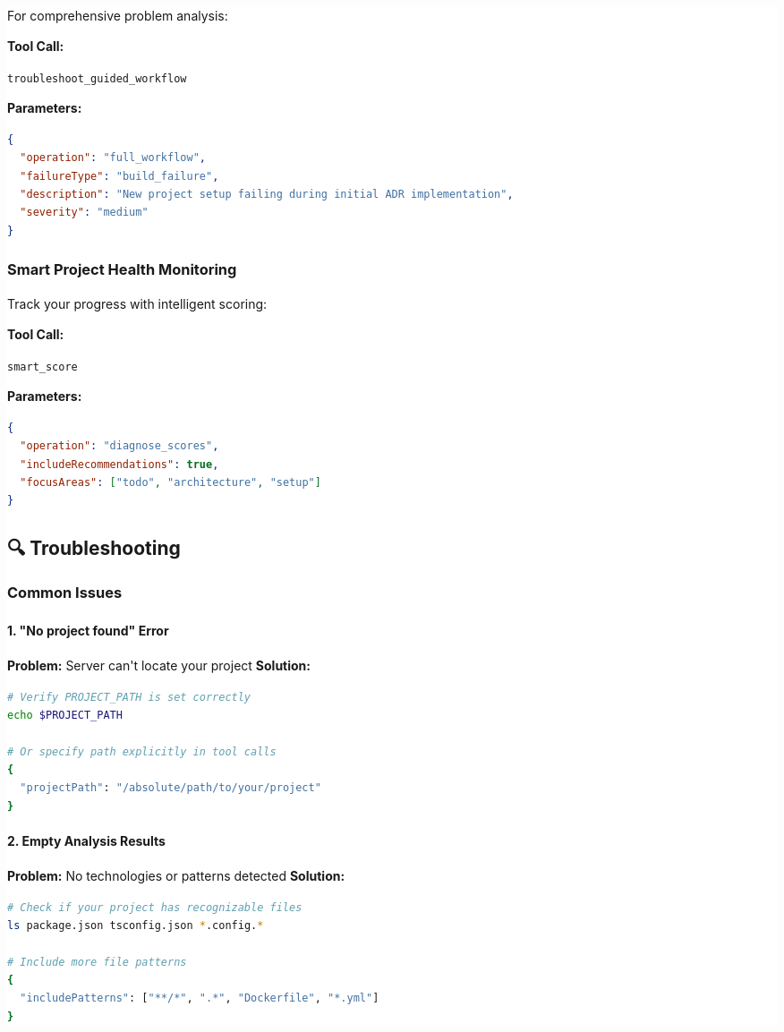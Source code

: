 For comprehensive problem analysis:

**Tool Call:**
```
troubleshoot_guided_workflow
```

**Parameters:**
```json
{
  "operation": "full_workflow",
  "failureType": "build_failure",
  "description": "New project setup failing during initial ADR implementation",
  "severity": "medium"
}
```

### Smart Project Health Monitoring

Track your progress with intelligent scoring:

**Tool Call:**
```
smart_score
```

**Parameters:**
```json
{
  "operation": "diagnose_scores",
  "includeRecommendations": true,
  "focusAreas": ["todo", "architecture", "setup"]
}
```

## 🔍 Troubleshooting

### Common Issues

#### 1. "No project found" Error
**Problem:** Server can't locate your project
**Solution:** 
```bash
# Verify PROJECT_PATH is set correctly
echo $PROJECT_PATH

# Or specify path explicitly in tool calls
{
  "projectPath": "/absolute/path/to/your/project"
}
```

#### 2. Empty Analysis Results
**Problem:** No technologies or patterns detected
**Solution:**
```bash
# Check if your project has recognizable files
ls package.json tsconfig.json *.config.*

# Include more file patterns
{
  "includePatterns": ["**/*", ".*", "Dockerfile", "*.yml"]
}
```
